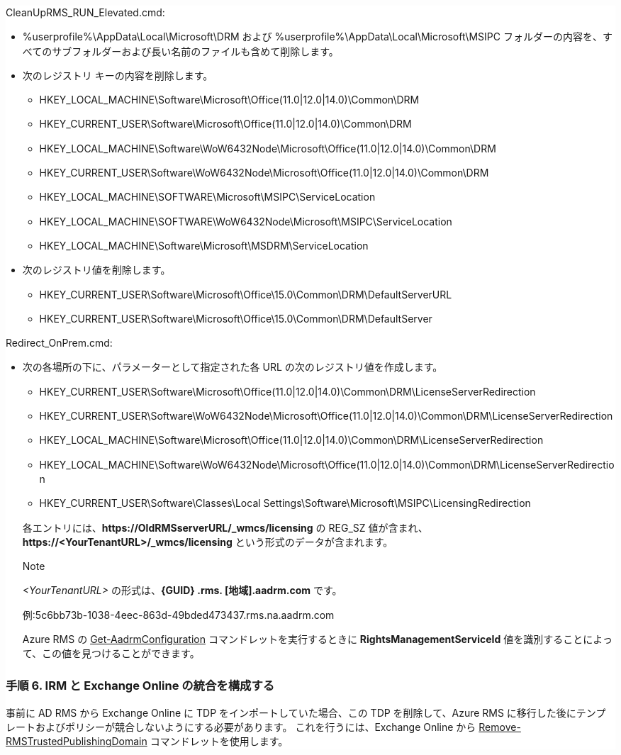 CleanUpRMS_RUN_Elevated.cmd:

-   %userprofile%\AppData\Local\Microsoft\DRM および %userprofile%\AppData\Local\Microsoft\MSIPC フォルダーの内容を、すべてのサブフォルダーおよび長い名前のファイルも含めて削除します。

-   次のレジストリ キーの内容を削除します。

    -   HKEY_LOCAL_MACHINE\Software\Microsoft\Office\(11.0|12.0|14.0)\Common\DRM

    -   HKEY_CURRENT_USER\Software\Microsoft\Office\(11.0|12.0|14.0)\Common\DRM

    -   HKEY_LOCAL_MACHINE\Software\WoW6432Node\Microsoft\Office\(11.0|12.0|14.0)\Common\DRM

    -   HKEY_CURRENT_USER\Software\WoW6432Node\Microsoft\Office\(11.0|12.0|14.0)\Common\DRM

    -   HKEY_LOCAL_MACHINE\SOFTWARE\Microsoft\MSIPC\ServiceLocation

    -   HKEY_LOCAL_MACHINE\SOFTWARE\WoW6432Node\Microsoft\MSIPC\ServiceLocation

    -   HKEY_LOCAL_MACHINE\Software\Microsoft\MSDRM\ServiceLocation

-   次のレジストリ値を削除します。

    -   HKEY_CURRENT_USER\Software\Microsoft\Office\15.0\Common\DRM\DefaultServerURL

    -   HKEY_CURRENT_USER\Software\Microsoft\Office\15.0\Common\DRM\DefaultServer

Redirect_OnPrem.cmd:

-   次の各場所の下に、パラメーターとして指定された各 URL の次のレジストリ値を作成します。

    -   HKEY_CURRENT_USER\Software\Microsoft\Office\(11.0|12.0|14.0)\Common\DRM\LicenseServerRedirection

    -   HKEY_CURRENT_USER\Software\WoW6432Node\Microsoft\Office\(11.0|12.0|14.0)\Common\DRM\LicenseServerRedirection

    -   HKEY_LOCAL_MACHINE\Software\Microsoft\Office\(11.0|12.0|14.0)\Common\DRM\LicenseServerRedirection

    -   HKEY_LOCAL_MACHINE\Software\WoW6432Node\Microsoft\Office\(11.0|12.0|14.0)\Common\DRM\LicenseServerRedirection

    -   HKEY_CURRENT_USER\Software\Classes\Local Settings\Software\Microsoft\MSIPC\LicensingRedirection

    各エントリには、**https://OldRMSserverURL/_wmcs/licensing** の REG_SZ 値が含まれ、**https://&lt;YourTenantURL&gt;/_wmcs/licensing** という形式のデータが含まれます。

    > [!NOTE]
    > *&lt;YourTenantURL&gt;* の形式は、**{GUID} .rms. [地域].aadrm.com** です。
    > 
    > 例:5c6bb73b-1038-4eec-863d-49bded473437.rms.na.aadrm.com
    > 
    > Azure RMS の [Get-AadrmConfiguration](http://msdn.microsoft.com/library/windowsazure/dn629410.aspx) コマンドレットを実行するときに **RightsManagementServiceId** 値を識別することによって、この値を見つけることができます。

### <a name="BKMK_Step6Migration"></a>手順 6.  IRM と Exchange Online の統合を構成する
事前に AD RMS から Exchange Online に TDP をインポートしていた場合、この TDP を削除して、Azure RMS に移行した後にテンプレートおよびポリシーが競合しないようにする必要があります。 これを行うには、Exchange Online から [Remove-RMSTrustedPublishingDomain](https://technet.microsoft.com/en-us/library/jj200720%28v=exchg.150%29.aspx) コマンドレットを使用します。
